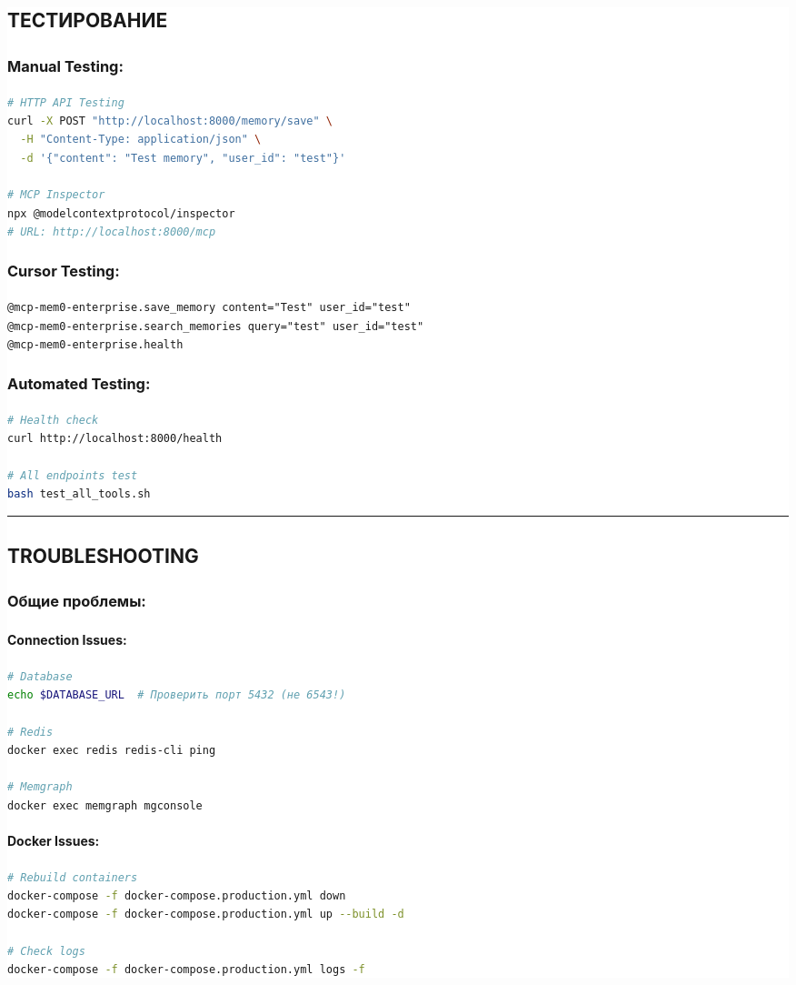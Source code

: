 
##  **ТЕСТИРОВАНИЕ**

###  **Manual Testing:**
```bash
# HTTP API Testing
curl -X POST "http://localhost:8000/memory/save" \
  -H "Content-Type: application/json" \
  -d '{"content": "Test memory", "user_id": "test"}'

# MCP Inspector
npx @modelcontextprotocol/inspector
# URL: http://localhost:8000/mcp
```

### **Cursor Testing:**
```
@mcp-mem0-enterprise.save_memory content="Test" user_id="test"
@mcp-mem0-enterprise.search_memories query="test" user_id="test"
@mcp-mem0-enterprise.health
```

###  **Automated Testing:**
```bash
# Health check
curl http://localhost:8000/health

# All endpoints test
bash test_all_tools.sh
```

---

##  **TROUBLESHOOTING**

###  **Общие проблемы:**

####  **Connection Issues:**
```bash
# Database
echo $DATABASE_URL  # Проверить порт 5432 (не 6543!)

# Redis
docker exec redis redis-cli ping

# Memgraph
docker exec memgraph mgconsole
```

####  **Docker Issues:**
```bash
# Rebuild containers
docker-compose -f docker-compose.production.yml down
docker-compose -f docker-compose.production.yml up --build -d

# Check logs
docker-compose -f docker-compose.production.yml logs -f
```
